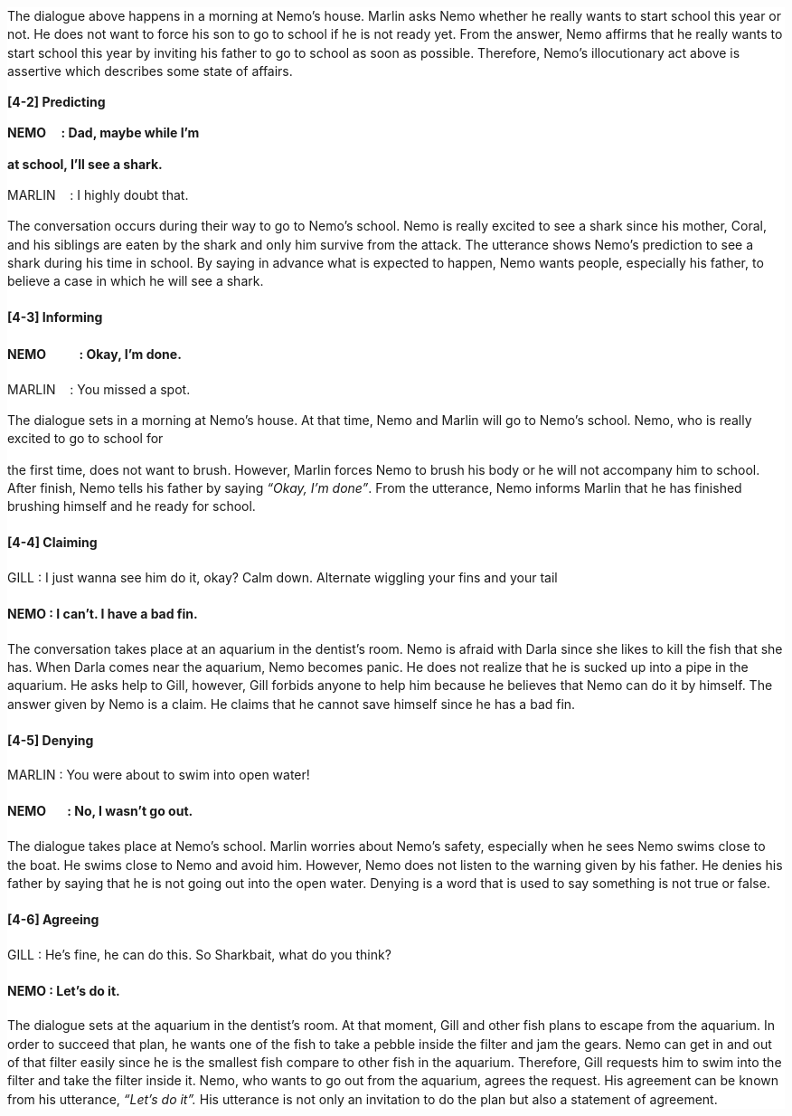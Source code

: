 <p><span class="font4">The dialogue above happens in a morning at Nemo’s house. Marlin asks Nemo whether he really wants to start school this year or not. He does not want to force his son to go to school if he is not ready yet. From the answer, Nemo affirms that he really wants to start school this year by inviting his father to go to school as soon as possible. Therefore, Nemo’s illocutionary act above is assertive which describes some state of affairs.</span></p>
<p><span class="font4" style="font-weight:bold;">[4-2] Predicting</span></p>
<p><span class="font4" style="font-weight:bold;">NEMO &nbsp;&nbsp;&nbsp;&nbsp;: Dad, maybe while I’m</span></p>
<p><span class="font4" style="font-weight:bold;">at school, I’ll see a shark.</span></p>
<p><span class="font4">MARLIN &nbsp;&nbsp;&nbsp;: I highly doubt that.</span></p>
<p><span class="font4">The conversation occurs during their way to go to Nemo’s school. Nemo is really excited to see a shark since his mother, Coral, and his siblings are eaten by the shark and only him survive from the attack. The utterance shows Nemo’s prediction to see a shark during his time in school. By saying in advance what is expected to happen, Nemo wants people, especially his father, to believe a case in which he will see a shark.</span></p>
<h4><a name="bookmark27"></a><span class="font4" style="font-weight:bold;"><a name="bookmark28"></a>[4-3] Informing</span><br><br><span class="font4" style="font-weight:bold;"><a name="bookmark29"></a>NEMO &nbsp;&nbsp;&nbsp;&nbsp;&nbsp;&nbsp;&nbsp;&nbsp;&nbsp;&nbsp;: Okay, I’m done.</span></h4>
<p><span class="font4">MARLIN &nbsp;&nbsp;&nbsp;: You missed a spot.</span></p>
<p><span class="font4">The dialogue sets in a morning at Nemo’s house. At that time, Nemo and Marlin will go to Nemo’s school. Nemo, who is really excited to go to school for</span></p>
<p><span class="font4">the first time, does not want to brush. However, Marlin forces Nemo to brush his body or he will not accompany him to school. After finish, Nemo tells his father by saying </span><span class="font4" style="font-style:italic;">“Okay, I’m done”</span><span class="font4">. From the utterance, Nemo informs Marlin that he has finished brushing himself and he ready for school.</span></p>
<h4><a name="bookmark30"></a><span class="font4" style="font-weight:bold;"><a name="bookmark31"></a>[4-4] Claiming</span></h4>
<p><span class="font4">GILL : I just wanna see him do it, okay? Calm down. Alternate wiggling your fins and your tail</span></p>
<h4><a name="bookmark32"></a><span class="font4" style="font-weight:bold;"><a name="bookmark33"></a>NEMO : I can’t. I have a bad fin.</span></h4>
<p><span class="font4">The conversation takes place at an aquarium in the dentist’s room. Nemo is afraid with Darla since she likes to kill the fish that she has. When Darla comes near the aquarium, Nemo becomes panic. He does not realize that he is sucked up into a pipe in the aquarium. He asks help to Gill, however, Gill forbids anyone to help him because he believes that Nemo can do it by himself. The answer given by Nemo is a claim. He claims that he cannot save himself since he has a bad fin.</span></p>
<h4><a name="bookmark34"></a><span class="font4" style="font-weight:bold;"><a name="bookmark35"></a>[4-5] Denying</span></h4>
<p><span class="font4">MARLIN : You were about to swim into open water!</span></p>
<h4><a name="bookmark36"></a><span class="font4" style="font-weight:bold;"><a name="bookmark37"></a>NEMO &nbsp;&nbsp;&nbsp;&nbsp;&nbsp;&nbsp;: No, I wasn’t go out.</span></h4>
<p><span class="font4">The dialogue takes place at Nemo’s school. Marlin worries about Nemo’s safety, especially when he sees Nemo swims close to the boat. He swims close to Nemo and avoid him. However, Nemo does not listen to the warning given by his father. He denies his father by saying that he is not going out into the open water. Denying is a word that is used to say something is not true or false.</span></p>
<h4><a name="bookmark38"></a><span class="font4" style="font-weight:bold;"><a name="bookmark39"></a>[4-6] Agreeing</span></h4>
<p><span class="font4">GILL : He’s fine, he can do this. So Sharkbait, what do you think?</span></p>
<h4><a name="bookmark40"></a><span class="font4" style="font-weight:bold;"><a name="bookmark41"></a>NEMO : Let’s do it.</span></h4>
<p><span class="font4">The dialogue sets at the aquarium in the dentist’s room. At that moment, Gill and other fish plans to escape from the aquarium. In order to succeed that plan, he wants one of the fish to take a pebble inside the filter and jam the gears. Nemo can get in and out of that filter easily since he is the smallest fish compare to other fish in the aquarium. Therefore, Gill requests him to swim into the filter and take the filter inside it. Nemo, who wants to go out from the aquarium, agrees the request. His agreement can be known from his utterance, </span><span class="font4" style="font-style:italic;">“Let’s do it”. </span><span class="font4">His utterance is not only an invitation to do the plan but also a statement of agreement.</span></p>
